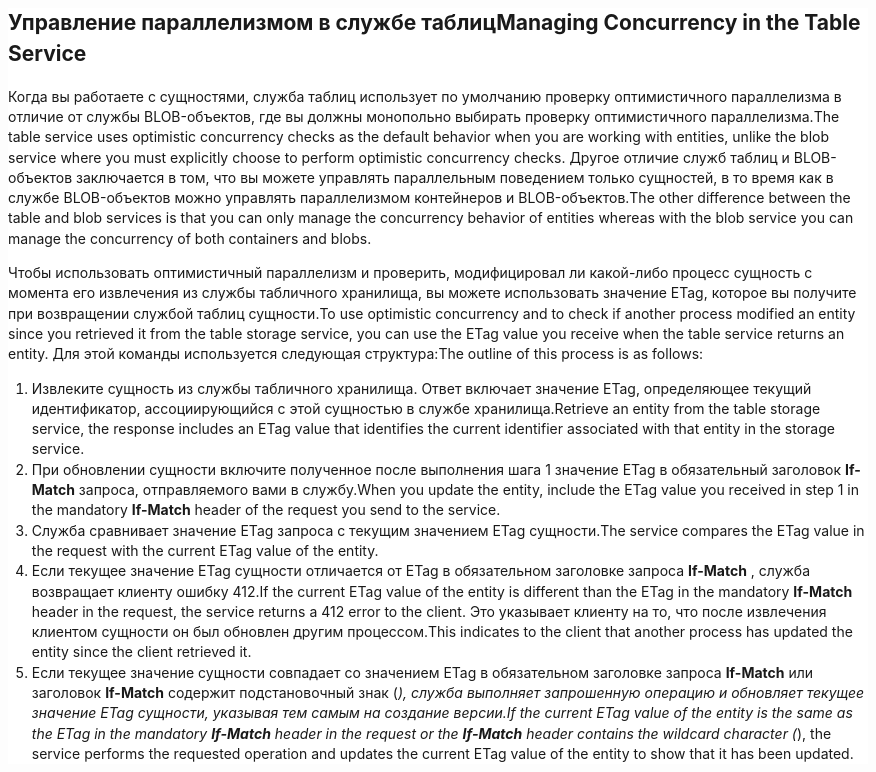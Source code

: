 ## <a name="managing-concurrency-in-the-table-service"></a><span data-ttu-id="0c3f8-278">Управление параллелизмом в службе таблиц</span><span class="sxs-lookup"><span data-stu-id="0c3f8-278">Managing Concurrency in the Table Service</span></span>
<span data-ttu-id="0c3f8-279">Когда вы работаете с сущностями, служба таблиц использует по умолчанию проверку оптимистичного параллелизма в отличие от службы BLOB-объектов, где вы должны монопольно выбирать проверку оптимистичного параллелизма.</span><span class="sxs-lookup"><span data-stu-id="0c3f8-279">The table service uses optimistic concurrency checks as the default behavior when you are working with entities, unlike the blob service where you must explicitly choose to perform optimistic concurrency checks.</span></span> <span data-ttu-id="0c3f8-280">Другое отличие служб таблиц и BLOB-объектов заключается в том, что вы можете управлять параллельным поведением только сущностей, в то время как в службе BLOB-объектов можно управлять параллелизмом контейнеров и BLOB-объектов.</span><span class="sxs-lookup"><span data-stu-id="0c3f8-280">The other difference between the table and blob services is that you can only manage the concurrency behavior of entities whereas with the blob service you can manage the concurrency of both containers and blobs.</span></span>  

<span data-ttu-id="0c3f8-281">Чтобы использовать оптимистичный параллелизм и проверить, модифицировал ли какой-либо процесс сущность с момента его извлечения из службы табличного хранилища, вы можете использовать значение ETag, которое вы получите при возвращении службой таблиц сущности.</span><span class="sxs-lookup"><span data-stu-id="0c3f8-281">To use optimistic concurrency and to check if another process modified an entity since you retrieved it from the table storage service, you can use the ETag value you receive when the table service returns an entity.</span></span> <span data-ttu-id="0c3f8-282">Для этой команды используется следующая структура:</span><span class="sxs-lookup"><span data-stu-id="0c3f8-282">The outline of this process is as follows:</span></span>  

1. <span data-ttu-id="0c3f8-283">Извлеките сущность из службы табличного хранилища. Ответ включает значение ETag, определяющее текущий идентификатор, ассоциирующийся с этой сущностью в службе хранилища.</span><span class="sxs-lookup"><span data-stu-id="0c3f8-283">Retrieve an entity from the table storage service, the response includes an ETag value that identifies the current identifier associated with that entity in the storage service.</span></span>
2. <span data-ttu-id="0c3f8-284">При обновлении сущности включите полученное после выполнения шага 1 значение ETag в обязательный заголовок **If-Match** запроса, отправляемого вами в службу.</span><span class="sxs-lookup"><span data-stu-id="0c3f8-284">When you update the entity, include the ETag value you received in step 1 in the mandatory **If-Match** header of the request you send to the service.</span></span>
3. <span data-ttu-id="0c3f8-285">Служба сравнивает значение ETag запроса с текущим значением ETag сущности.</span><span class="sxs-lookup"><span data-stu-id="0c3f8-285">The service compares the ETag value in the request with the current ETag value of the entity.</span></span>
4. <span data-ttu-id="0c3f8-286">Если текущее значение ETag сущности отличается от ETag в обязательном заголовке запроса **If-Match** , служба возвращает клиенту ошибку 412.</span><span class="sxs-lookup"><span data-stu-id="0c3f8-286">If the current ETag value of the entity is different than the ETag in the mandatory **If-Match** header in the request, the service returns a 412 error to the client.</span></span> <span data-ttu-id="0c3f8-287">Это указывает клиенту на то, что после извлечения клиентом сущности он был обновлен другим процессом.</span><span class="sxs-lookup"><span data-stu-id="0c3f8-287">This indicates to the client that another process has updated the entity since the client retrieved it.</span></span>
5. <span data-ttu-id="0c3f8-288">Если текущее значение сущности совпадает со значением ETag в обязательном заголовке запроса **If-Match** или заголовок **If-Match** содержит подстановочный знак (*), служба выполняет запрошенную операцию и обновляет текущее значение ETag сущности, указывая тем самым на создание версии.</span><span class="sxs-lookup"><span data-stu-id="0c3f8-288">If the current ETag value of the entity is the same as the ETag in the mandatory **If-Match** header in the request or the **If-Match** header contains the wildcard character (*), the service performs the requested operation and updates the current ETag value of the entity to show that it has been updated.</span></span>  
